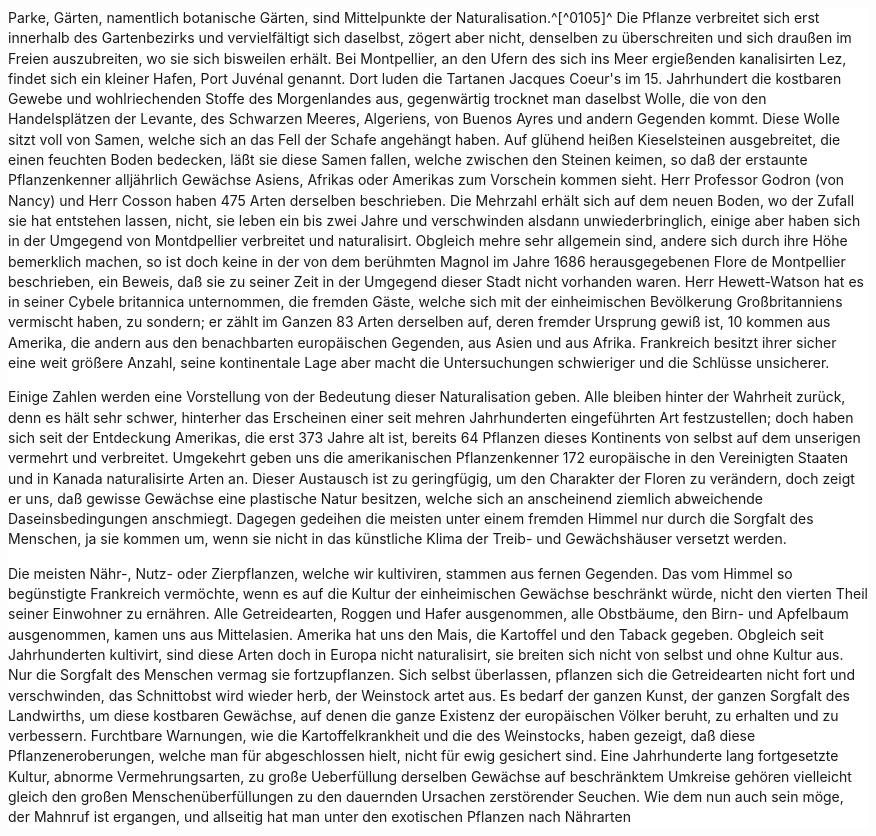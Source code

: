 Parke, Gärten, namentlich botanische Gärten, sind Mittelpunkte der
Naturalisation.^[^0105]^ Die Pflanze verbreitet sich erst innerhalb des
Gartenbezirks und vervielfältigt sich daselbst, zögert aber nicht, denselben zu
überschreiten und sich draußen im Freien auszubreiten, wo sie sich bisweilen
erhält. Bei Montpellier, an den Ufern des sich ins Meer ergießenden kanalisirten
Lez, findet sich ein kleiner Hafen, Port Juvénal genannt. Dort luden die
Tartanen Jacques Coeur's im 15. Jahrhundert die kostbaren Gewebe und
wohlriechenden Stoffe des Morgenlandes aus, gegenwärtig trocknet man daselbst
Wolle, die von den Handelsplätzen der Levante, des Schwarzen Meeres, Algeriens,
von Buenos Ayres und andern Gegenden kommt. Diese Wolle sitzt voll von Samen,
welche sich an das Fell der Schafe angehängt haben. Auf glühend heißen
Kieselsteinen ausgebreitet, die einen feuchten Boden bedecken, läßt sie diese
Samen fallen, welche zwischen den Steinen keimen, so daß der erstaunte
Pflanzenkenner alljährlich Gewächse Asiens, Afrikas oder Amerikas zum Vorschein
kommen sieht. Herr Professor Godron (von Nancy) und Herr Cosson haben 475 Arten
derselben beschrieben. Die Mehrzahl erhält sich auf dem neuen Boden, wo der
Zufall sie hat entstehen lassen, nicht, sie leben ein bis zwei Jahre und
verschwinden alsdann unwiederbringlich, einige aber haben sich in der Umgegend
von Montdpellier verbreitet und naturalisirt. Obgleich mehre sehr allgemein
sind, andere sich durch ihre Höhe bemerklich machen, so ist doch keine in der
von dem berühmten Magnol im Jahre 1686 herausgegebenen Flore de Montpellier
beschrieben, ein Beweis, daß sie zu seiner Zeit in der Umgegend dieser Stadt
nicht vorhanden waren. Herr Hewett-Watson hat es in seiner Cybele britannica
unternommen, die fremden Gäste, welche sich mit der einheimischen Bevölkerung
Großbritanniens vermischt haben, zu sondern; er zählt im Ganzen 83 Arten
derselben auf, deren fremder Ursprung gewiß ist, 10 kommen aus Amerika, die
andern aus den benachbarten europäischen Gegenden, aus Asien und aus Afrika.
Frankreich besitzt ihrer sicher eine weit größere Anzahl, seine kontinentale
Lage aber macht die Untersuchungen schwieriger und die Schlüsse unsicherer.

Einige Zahlen werden eine Vorstellung von der Bedeutung dieser Naturalisation
geben. Alle bleiben hinter der Wahrheit zurück, denn es hält sehr schwer,
hinterher das Erscheinen einer seit mehren Jahrhunderten eingeführten Art
festzustellen; doch haben sich seit der Entdeckung Amerikas, die erst 373 Jahre
alt ist, bereits 64 Pflanzen dieses Kontinents von selbst auf dem unserigen
vermehrt und verbreitet. Umgekehrt geben uns die amerikanischen Pflanzenkenner
172 europäische in den Vereinigten Staaten und in Kanada naturalisirte Arten an.
Dieser Austausch ist zu geringfügig, um den Charakter der Floren zu verändern,
doch zeigt er uns, daß gewisse Gewächse eine plastische Natur besitzen, welche
sich an anscheinend ziemlich abweichende Daseinsbedingungen anschmiegt. Dagegen
gedeihen die meisten unter einem fremden Himmel nur durch die Sorgfalt des
Menschen, ja sie kommen um, wenn sie nicht in das künstliche Klima der Treib-
und Gewächshäuser versetzt werden.

Die meisten Nähr-, Nutz- oder Zierpflanzen, welche wir kultiviren, stammen aus
fernen Gegenden. Das vom Himmel so begünstigte Frankreich vermöchte, wenn es auf
die Kultur der einheimischen Gewächse beschränkt würde, nicht den vierten Theil
seiner Einwohner zu ernähren. Alle Getreidearten, Roggen und Hafer ausgenommen,
alle Obstbäume, den Birn- und Apfelbaum ausgenommen, kamen uns aus Mittelasien.
Amerika hat uns den Mais, die Kartoffel und den Taback gegeben. Obgleich seit
Jahrhunderten kultivirt, sind diese Arten doch in Europa nicht naturalisirt, sie
breiten sich nicht von selbst und ohne Kultur aus. Nur die Sorgfalt des Menschen
vermag sie fortzupflanzen. Sich selbst überlassen, pflanzen sich die
Getreidearten nicht fort und verschwinden, das Schnittobst wird wieder herb, der
Weinstock artet aus. Es bedarf der ganzen Kunst, der ganzen Sorgfalt des
Landwirths, um diese kostbaren Gewächse, auf denen die ganze Existenz der
europäischen Völker beruht, zu erhalten und zu verbessern. Furchtbare Warnungen,
wie die Kartoffelkrankheit und die des Weinstocks, haben gezeigt, daß diese
Pflanzeneroberungen, welche man für abgeschlossen hielt, nicht für ewig
gesichert sind. Eine Jahrhunderte lang fortgesetzte Kultur, abnorme
Vermehrungsarten, zu große Ueberfüllung derselben Gewächse auf beschränktem
Umkreise gehören vielleicht gleich den großen Menschenüberfüllungen zu den
dauernden Ursachen zerstörender Seuchen. Wie dem nun auch sein möge, der Mahnruf
ist ergangen, und allseitig hat man unter den exotischen Pflanzen nach Nährarten